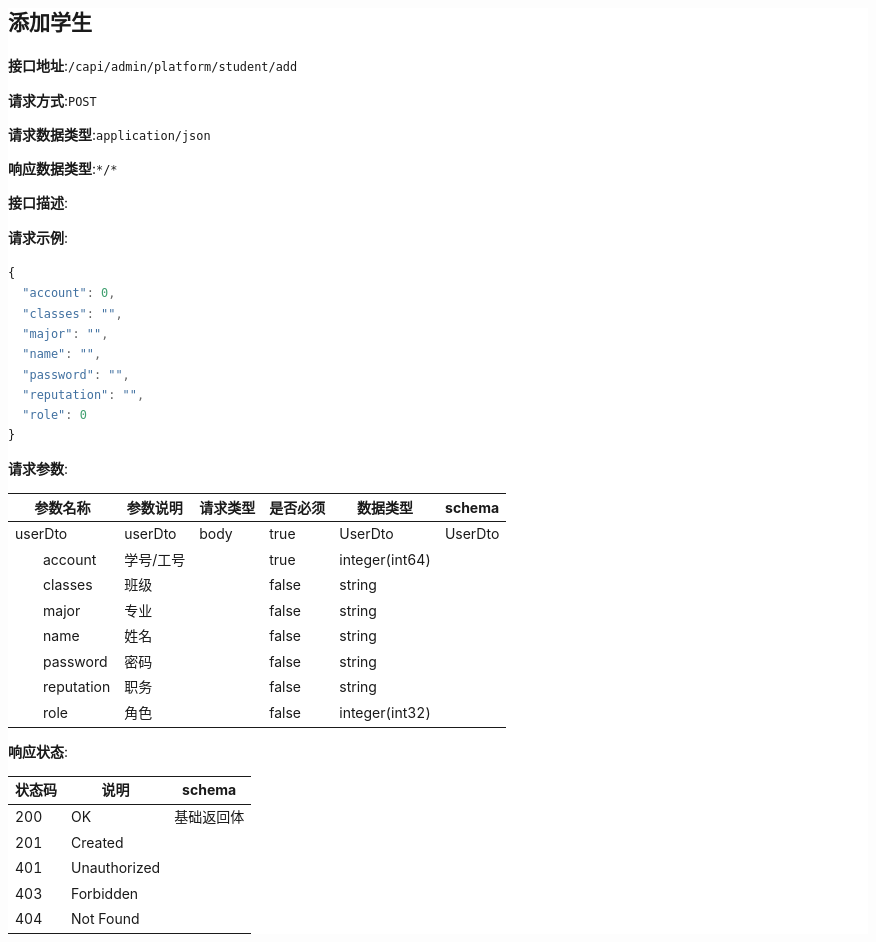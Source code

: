 
## 添加学生


**接口地址**:`/capi/admin/platform/student/add`


**请求方式**:`POST`


**请求数据类型**:`application/json`


**响应数据类型**:`*/*`


**接口描述**:


**请求示例**:


```javascript
{
  "account": 0,
  "classes": "",
  "major": "",
  "name": "",
  "password": "",
  "reputation": "",
  "role": 0
}
```


**请求参数**:


| 参数名称 | 参数说明 | 请求类型    | 是否必须 | 数据类型 | schema |
| -------- | -------- | ----- | -------- | -------- | ------ |
|userDto|userDto|body|true|UserDto|UserDto|
|&emsp;&emsp;account|学号/工号||true|integer(int64)||
|&emsp;&emsp;classes|班级||false|string||
|&emsp;&emsp;major|专业||false|string||
|&emsp;&emsp;name|姓名||false|string||
|&emsp;&emsp;password|密码||false|string||
|&emsp;&emsp;reputation|职务||false|string||
|&emsp;&emsp;role|角色||false|integer(int32)||


**响应状态**:


| 状态码 | 说明 | schema |
| -------- | -------- | ----- | 
|200|OK|基础返回体|
|201|Created||
|401|Unauthorized||
|403|Forbidden||
|404|Not Found||
